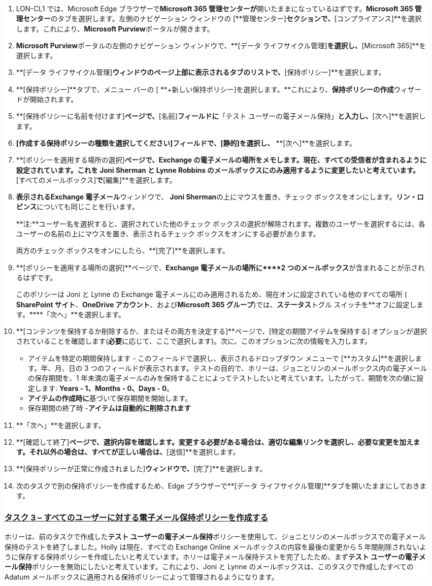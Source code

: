1. LON-CL1 では、Microsoft Edge ブラウザーで**Microsoft 365 管理センターが**開いたままになっているはずです。**Microsoft 365 管理センター**のタブを選択します。左側のナビゲーション ウィンドウの [**管理センター]**セクションで、**[コンプライアンス]**を選択します。これにより、**Microsoft Purview**ポータルが開きます。

2. **Microsoft Purview**ポータルの左側のナビゲーション ウィンドウで、**[データ ライフサイクル管理]**を選択し、**[Microsoft 365]**を選択します。

3. **[データ ライフサイクル管理]**ウィンドウのページ上部に表示されるタブのリストで、**[保持ポリシー]**を選択します。

4. **[保持ポリシー]**タブで、メニュー バーの [ **+新しい保持ポリシー]を選択します。**これにより、**保持ポリシーの作成**ウィザードが開始されます。

5. **[保持ポリシーに名前を付けます]**ページで、**[名前]**フィールドに**「テスト ユーザーの電子メール保持」**と入力し、**[次へ]**を選択します。

6. **[作成する保持ポリシーの種類を選択してください]**フィールドで、**[静的]を選択し、** **[次へ]**を選択します。

7. **[ポリシーを適用する場所の選択]**ページで、Exchange の電子メールの場所をメモします。**現在、すべての受信者が**含まれるように設定されています。これを Joni Sherman と Lynne Robbins のメールボックスにのみ適用するように変更したいと考えています。**[すべてのメールボックス]**で**[編集]**を選択します。

8. **表示されるExchange 電子メール**ウィンドウで、 **Joni Sherman**の上にマウスを置き、チェック ボックスをオンにします。**リン・ロビンス**についても同じことを行います。

   **注:**ユーザー名を選択すると、選択されていた他のチェック ボックスの選択が解除されます。複数のユーザーを選択するには、各ユーザーの名前の上にマウスを置き、表示されるチェック ボックスをオンにする必要があります。

   両方のチェック ボックスをオンにしたら、**[完了]**を選択します。

9. **[ポリシーを適用する場所の選択]**ページで、**Exchange 電子メールの場所に****2 つのメールボックス**が含まれることが示されるはずです。

   このポリシーは Joni と Lynne の Exchange 電子メールにのみ適用されるため、現在オンに設定されている他のすべての場所 ( **SharePoint サイト**、**OneDrive アカウント**、および**Microsoft 365 グループ**)では、**ステータス**トグル スイッチを**オフに設定します。****「次へ」**を選択します。

10. **[コンテンツを保持するか削除するか、またはその両方を決定する]**ページで、[特定の期間アイテムを保持する] オプションが選択されていることを確認します(**必要**に応じて、ここで選択します)。次に、このオプションに次の情報を入力します。

    - アイテムを特定の期間保持します - このフィールドで選択し、表示されるドロップダウン メニューで [**カスタム]**を選択します。年、月、日の 3 つのフィールドが表示されます。テストの目的で、ホリーは、ジョニとリンのメールボックス内の電子メールの保存期間を、1 年未満の電子メールのみを保持することによってテストしたいと考えています。したがって、期間を次の値に設定します: **Years - 1、Months - 0、Days - 0**。
    - **アイテムの作成時に**基づいて保存期間を開始します。
    - 保存期間の終了時 -**アイテムは自動的に削除されます**

11. **「次へ」**を選択します。

12. **[確認して終了]**ページで、選択内容を確認します。変更する必要がある場合は、適切な編集リンクを選択し、必要な変更を加えます。それ以外の場合は、すべてが正しい場合は、**[送信]**を選択します。

13. **[保持ポリシーが正常に作成されました]**ウィンドウで、**[完了]**を選択します。

14. 次のタスクで別の保持ポリシーを作成するため、Edge ブラウザーで**[データ ライフサイクル管理]**タブを開いたままにしておきます。

### [タスク 3 – すべてのユーザーに対する電子メール保持ポリシーを作成する](https://github.com/MicrosoftLearning/MS-102T00-Microsoft-365-Administrator-Essentials/blob/master/Instructions/Labs/LAB_AK_07_Lab7_Ex2_Retention_Policies.md#task-3--create-an-email-retention-policy-for-all-users)

ホリーは、前のタスクで作成した**テスト ユーザーの電子メール保持**ポリシーを使用して、ジョニとリンのメールボックスでの電子メール保持のテストを終了しました。Holly は現在、すべての Exchange Online メールボックスの内容を最後の変更から 5 年間削除されないように保存する保持ポリシーを作成したいと考えています。ホリーは電子メール保持テストを完了したため、まず**テスト ユーザーの電子メール保持**ポリシーを無効にしたいと考えています。これにより、Joni と Lynne のメールボックスは、このタスクで作成したすべての Adatum メールボックスに適用される保持ポリシーによって管理されるようになります。

